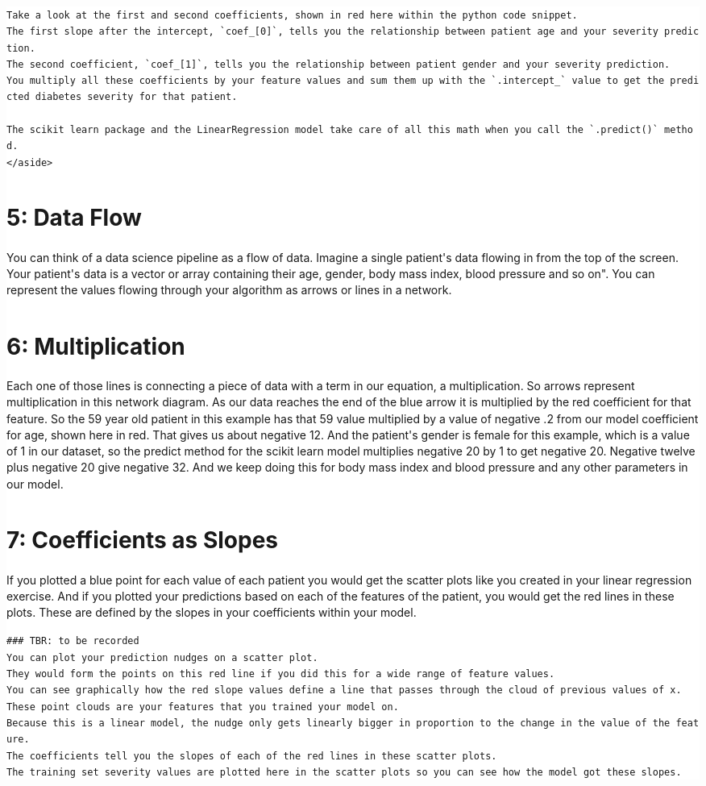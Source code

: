     Take a look at the first and second coefficients, shown in red here within the python code snippet.
    The first slope after the intercept, `coef_[0]`, tells you the relationship between patient age and your severity prediction.
    The second coefficient, `coef_[1]`, tells you the relationship between patient gender and your severity prediction.
    You multiply all these coefficients by your feature values and sum them up with the `.intercept_` value to get the predicted diabetes severity for that patient.

    The scikit learn package and the LinearRegression model take care of all this math when you call the `.predict()` method.
    </aside>

# 5: Data Flow

<aside class="notes">
    You can think of a data science pipeline as a flow of data.
    Imagine a single patient's data flowing in from the top of the screen.
    Your patient's data is a vector or array containing their age, gender, body mass index, blood pressure and so on".
    You can represent the values flowing through your algorithm as arrows or lines in a network.
    </aside>

# 6: Multiplication

<aside class="notes">
    Each one of those lines is connecting a piece of data with a term in our equation, a multiplication.
    So arrows represent multiplication in this network diagram.
    As our data reaches the end of the blue arrow it is multiplied by the red coefficient for that feature.
    So the 59 year old patient in this example has that 59 value multiplied by a value of negative .2 from our model coefficient for age, shown here in red.
    That gives us about negative 12.
    And the patient's gender is female for this example, which is a value of 1 in our dataset, so the predict method for the scikit learn model multiplies negative 20 by 1 to get negative 20.
    Negative twelve plus negative 20 give negative 32.
    And we keep doing this for body mass index and blood pressure and any other parameters in our model.
    </aside>

# 7: Coefficients as Slopes

<aside class="notes">
    If you plotted a blue point for each value of each patient you would get the scatter plots like you created in your linear regression exercise.
    And if you plotted your predictions based on each of the features of the patient, you would get the red lines in these plots.
    These are defined by the slopes in your coefficients within your model.

    ### TBR: to be recorded
    You can plot your prediction nudges on a scatter plot.
    They would form the points on this red line if you did this for a wide range of feature values.
    You can see graphically how the red slope values define a line that passes through the cloud of previous values of x.
    These point clouds are your features that you trained your model on.
    Because this is a linear model, the nudge only gets linearly bigger in proportion to the change in the value of the feature.
    The coefficients tell you the slopes of each of the red lines in these scatter plots.
    The training set severity values are plotted here in the scatter plots so you can see how the model got these slopes.
</aside>
